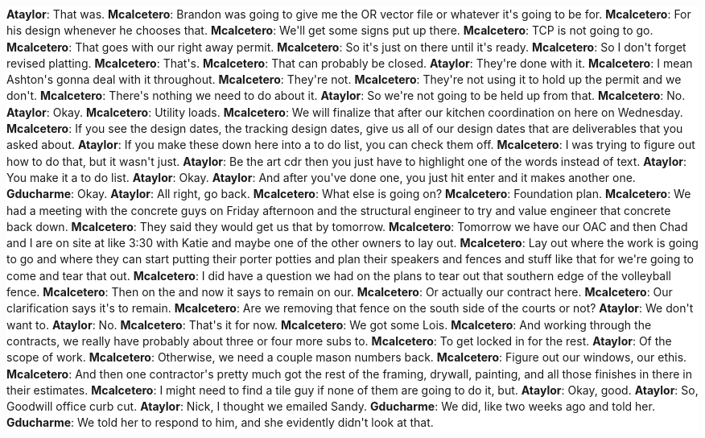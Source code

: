 **Ataylor**: That was.
**Mcalcetero**: Brandon was going to give me the OR vector file or whatever it's going to be for.
**Mcalcetero**: For his design whenever he chooses that.
**Mcalcetero**: We'll get some signs put up there.
**Mcalcetero**: TCP is not going to go.
**Mcalcetero**: That goes with our right away permit.
**Mcalcetero**: So it's just on there until it's ready.
**Mcalcetero**: So I don't forget revised platting.
**Mcalcetero**: That's.
**Mcalcetero**: That can probably be closed.
**Ataylor**: They're done with it.
**Mcalcetero**: I mean Ashton's gonna deal with it throughout.
**Mcalcetero**: They're not.
**Mcalcetero**: They're not using it to hold up the permit and we don't.
**Mcalcetero**: There's nothing we need to do about it.
**Ataylor**: So we're not going to be held up from that.
**Mcalcetero**: No.
**Ataylor**: Okay.
**Mcalcetero**: Utility loads.
**Mcalcetero**: We will finalize that after our kitchen coordination on here on Wednesday.
**Mcalcetero**: If you see the design dates, the tracking design dates, give us all of our design dates that are deliverables that you asked about.
**Ataylor**: If you make these down here into a to do list, you can check them off.
**Mcalcetero**: I was trying to figure out how to do that, but it wasn't just.
**Ataylor**: Be the art cdr then you just have to highlight one of the words instead of text.
**Ataylor**: You make it a to do list.
**Ataylor**: Okay.
**Ataylor**: And after you've done one, you just hit enter and it makes another one.
**Gducharme**: Okay.
**Ataylor**: All right, go back.
**Mcalcetero**: What else is going on?
**Mcalcetero**: Foundation plan.
**Mcalcetero**: We had a meeting with the concrete guys on Friday afternoon and the structural engineer to try and value engineer that concrete back down.
**Mcalcetero**: They said they would get us that by tomorrow.
**Mcalcetero**: Tomorrow we have our OAC and then Chad and I are on site at like 3:30 with Katie and maybe one of the other owners to lay out.
**Mcalcetero**: Lay out where the work is going to go and where they can start putting their porter potties and plan their speakers and fences and stuff like that for we're going to come and tear that out.
**Mcalcetero**: I did have a question we had on the plans to tear out that southern edge of the volleyball fence.
**Mcalcetero**: Then on the and now it says to remain on our.
**Mcalcetero**: Or actually our contract here.
**Mcalcetero**: Our clarification says it's to remain.
**Mcalcetero**: Are we removing that fence on the south side of the courts or not?
**Ataylor**: We don't want to.
**Ataylor**: No.
**Mcalcetero**: That's it for now.
**Mcalcetero**: We got some Lois.
**Mcalcetero**: And working through the contracts, we really have probably about three or four more subs to.
**Mcalcetero**: To get locked in for the rest.
**Ataylor**: Of the scope of work.
**Mcalcetero**: Otherwise, we need a couple mason numbers back.
**Mcalcetero**: Figure out our windows, our ethis.
**Mcalcetero**: And then one contractor's pretty much got the rest of the framing, drywall, painting, and all those finishes in there in their estimates.
**Mcalcetero**: I might need to find a tile guy if none of them are going to do it, but.
**Ataylor**: Okay, good.
**Ataylor**: So, Goodwill office curb cut.
**Ataylor**: Nick, I thought we emailed Sandy.
**Gducharme**: We did, like two weeks ago and told her.
**Gducharme**: We told her to respond to him, and she evidently didn't look at that.
